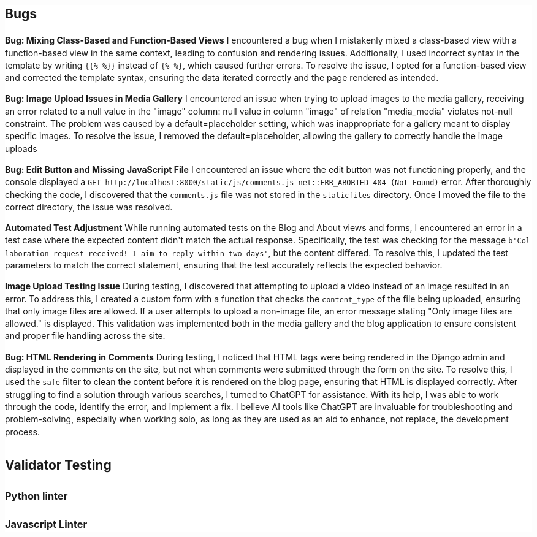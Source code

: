 ## Bugs

**Bug: Mixing Class-Based and Function-Based Views**
I encountered a bug when I mistakenly mixed a class-based view with a function-based view in the same context, leading to confusion and rendering issues. Additionally, I used incorrect syntax in the template by writing `{{% %}}` instead of `{% %}`, which caused further errors. To resolve the issue, I opted for a function-based view and corrected the template syntax, ensuring the data iterated correctly and the page rendered as intended.

**Bug: Image Upload Issues in Media Gallery**
I encountered an issue when trying to upload images to the media gallery, receiving an error related to a null value in the "image" column: null value in column "image" of relation "media_media" violates not-null constraint. The problem was caused by a default=placeholder setting, which was inappropriate for a gallery meant to display specific images. To resolve the issue, I removed the default=placeholder, allowing the gallery to correctly handle the image uploads

**Bug: Edit Button and Missing JavaScript File**
I encountered an issue where the edit button was not functioning properly, and the console displayed a `GET http://localhost:8000/static/js/comments.js net::ERR_ABORTED 404 (Not Found)` error. After thoroughly checking the code, I discovered that the `comments.js` file was not stored in the `staticfiles` directory. Once I moved the file to the correct directory, the issue was resolved.

**Automated Test Adjustment**
While running automated tests on the Blog and About views and forms, I encountered an error in a test case where the expected content didn't match the actual response. Specifically, the test was checking for the message `b'Collaboration request received! I aim to reply within two days'`, but the content differed. To resolve this, I updated the test parameters to match the correct statement, ensuring that the test accurately reflects the expected behavior.

**Image Upload Testing Issue**
During testing, I discovered that attempting to upload a video instead of an image resulted in an error. To address this, I created a custom form with a function that checks the `content_type` of the file being uploaded, ensuring that only image files are allowed. If a user attempts to upload a non-image file, an error message stating "Only image files are allowed." is displayed. This validation was implemented both in the media gallery and the blog application to ensure consistent and proper file handling across the site.

**Bug: HTML Rendering in Comments**
During testing, I noticed that HTML tags were being rendered in the Django admin and displayed in the comments on the site, but not when comments were submitted through the form on the site. To resolve this, I used the `safe` filter to clean the content before it is rendered on the blog page, ensuring that HTML is displayed correctly. After struggling to find a solution through various searches, I turned to ChatGPT for assistance. With its help, I was able to work through the code, identify the error, and implement a fix. I believe AI tools like ChatGPT are invaluable for troubleshooting and problem-solving, especially when working solo, as long as they are used as an aid to enhance, not replace, the development process.

## Validator Testing

### Python linter

### Javascript Linter
